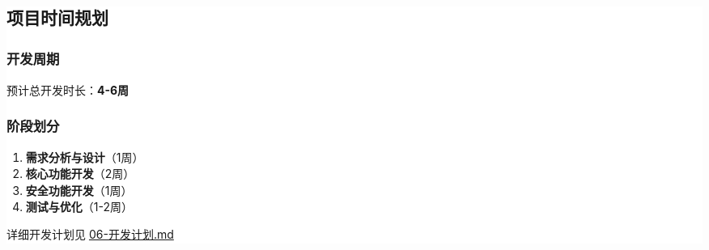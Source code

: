 ## 项目时间规划

### 开发周期
预计总开发时长：**4-6周**

### 阶段划分
1. **需求分析与设计**（1周）
2. **核心功能开发**（2周）
3. **安全功能开发**（1周）
4. **测试与优化**（1-2周）

详细开发计划见 [06-开发计划.md](./06-开发计划.md)

